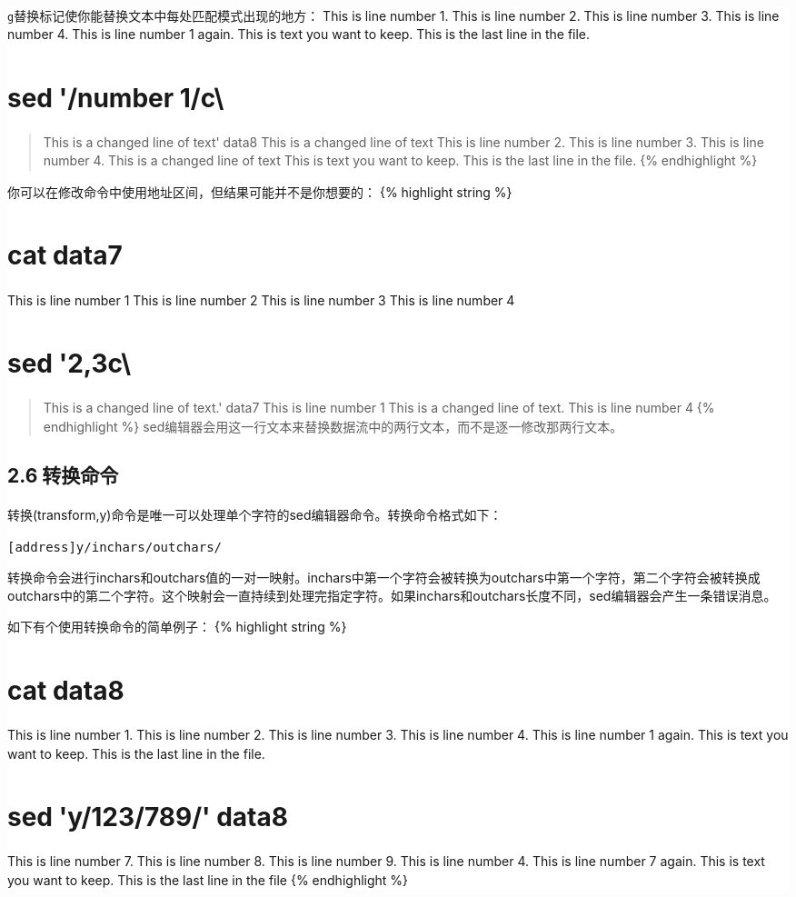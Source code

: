 ```g```替换标记使你能替换文本中每处匹配模式出现的地方：
This is line number 1.
This is line number 2.
This is line number 3.
This is line number 4.
This is line number 1 again.
This is text you want to keep.
This is the last line in the file.

# sed '/number 1/c\
> This is a changed line of text' data8
This is a changed line of text
This is line number 2.
This is line number 3.
This is line number 4.
This is a changed line of text
This is text you want to keep.
This is the last line in the file.
{% endhighlight %}

你可以在修改命令中使用地址区间，但结果可能并不是你想要的：
{% highlight string %}
# cat data7
This is line number 1
This is line number 2
This is line number 3
This is line number 4

# sed '2,3c\
> This is a changed line of text.' data7
This is line number 1
This is a changed line of text.
This is line number 4
{% endhighlight %}
sed编辑器会用这一行文本来替换数据流中的两行文本，而不是逐一修改那两行文本。

## 2.6 转换命令
转换(transform,y)命令是唯一可以处理单个字符的sed编辑器命令。转换命令格式如下：
<pre>
[address]y/inchars/outchars/
</pre>
转换命令会进行inchars和outchars值的一对一映射。inchars中第一个字符会被转换为outchars中第一个字符，第二个字符会被转换成outchars中的第二个字符。这个映射会一直持续到处理完指定字符。如果inchars和outchars长度不同，sed编辑器会产生一条错误消息。

如下有个使用转换命令的简单例子：
{% highlight string %}
# cat data8
This is line number 1.
This is line number 2.
This is line number 3.
This is line number 4.
This is line number 1 again.
This is text you want to keep.
This is the last line in the file.

# sed 'y/123/789/' data8
This is line number 7.
This is line number 8.
This is line number 9.
This is line number 4.
This is line number 7 again.
This is text you want to keep.
This is the last line in the file
{% endhighlight %}
```